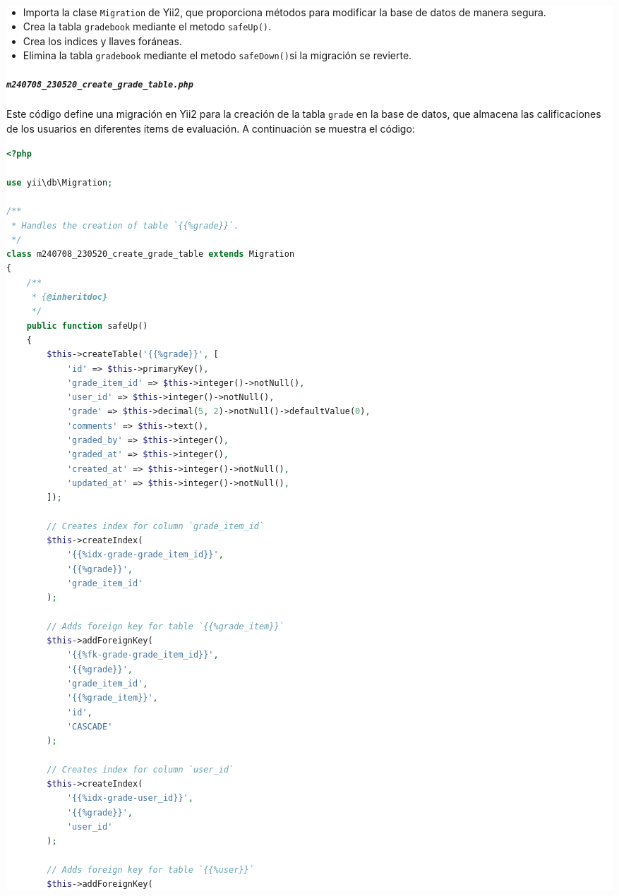 - Importa la clase `Migration` de Yii2, que proporciona métodos para modificar la base de datos de manera segura.
- Crea la tabla `gradebook` mediante el metodo `safeUp()`.
- Crea los indices y llaves foráneas.
- Elimina la tabla `gradebook` mediante el metodo `safeDown()`si la migración se revierte.


##### `m240708_230520_create_grade_table.php`
Este código define una migración en Yii2 para la creación de la tabla `grade` en la base de datos, que almacena las calificaciones de los usuarios en diferentes ítems de evaluación. A continuación se muestra el código:<br>

``` php
<?php

use yii\db\Migration;

/**
 * Handles the creation of table `{{%grade}}`.
 */
class m240708_230520_create_grade_table extends Migration
{
    /**
     * {@inheritdoc}
     */
    public function safeUp()
    {
        $this->createTable('{{%grade}}', [
            'id' => $this->primaryKey(),
            'grade_item_id' => $this->integer()->notNull(),
            'user_id' => $this->integer()->notNull(),
            'grade' => $this->decimal(5, 2)->notNull()->defaultValue(0),
            'comments' => $this->text(),
            'graded_by' => $this->integer(),
            'graded_at' => $this->integer(),
            'created_at' => $this->integer()->notNull(),
            'updated_at' => $this->integer()->notNull(),
        ]);

        // Creates index for column `grade_item_id`
        $this->createIndex(
            '{{%idx-grade-grade_item_id}}',
            '{{%grade}}',
            'grade_item_id'
        );

        // Adds foreign key for table `{{%grade_item}}`
        $this->addForeignKey(
            '{{%fk-grade-grade_item_id}}',
            '{{%grade}}',
            'grade_item_id',
            '{{%grade_item}}',
            'id',
            'CASCADE'
        );

        // Creates index for column `user_id`
        $this->createIndex(
            '{{%idx-grade-user_id}}',
            '{{%grade}}',
            'user_id'
        );

        // Adds foreign key for table `{{%user}}`
        $this->addForeignKey(
```